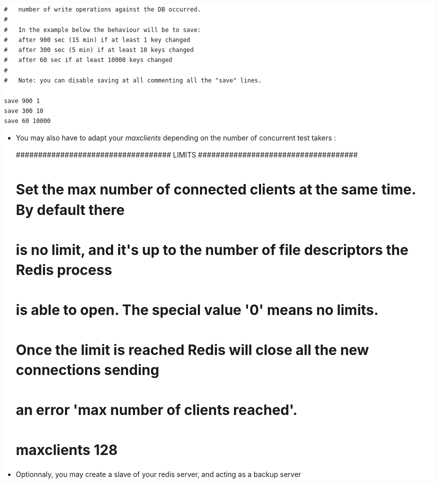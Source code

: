     #   number of write operations against the DB occurred.
    #
    #   In the example below the behaviour will be to save:
    #   after 900 sec (15 min) if at least 1 key changed
    #   after 300 sec (5 min) if at least 10 keys changed
    #   after 60 sec if at least 10000 keys changed
    #
    #   Note: you can disable saving at all commenting all the "save" lines.

    save 900 1
    save 300 10
    save 60 10000

-   You may also have to adapt your *maxclients* depending on the number of concurrent test takers :



    ################################### LIMITS ####################################

    # Set the max number of connected clients at the same time. By default there
    # is no limit, and it's up to the number of file descriptors the Redis process
    # is able to open. The special value '0' means no limits.
    # Once the limit is reached Redis will close all the new connections sending
    # an error 'max number of clients reached'.
    #
    # maxclients 128

-   Optionnaly, you may create a slave of your redis server, and acting as a backup server


